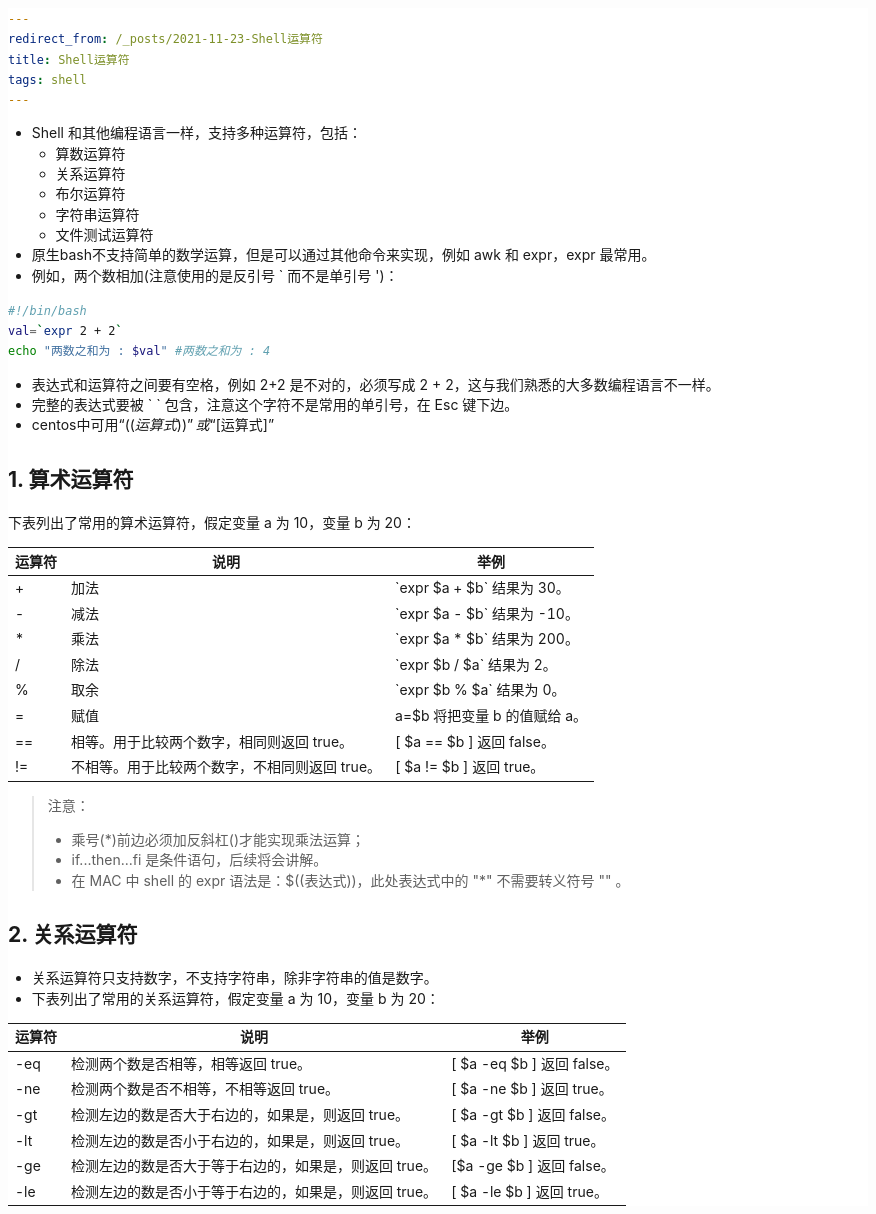 ```yaml
---
redirect_from: /_posts/2021-11-23-Shell运算符
title: Shell运算符
tags: shell
---
```

* Shell 和其他编程语言一样，支持多种运算符，包括：
  * 算数运算符
  * 关系运算符
  * 布尔运算符
  * 字符串运算符
  * 文件测试运算符
* 原生bash不支持简单的数学运算，但是可以通过其他命令来实现，例如 awk 和 expr，expr 最常用。
* 例如，两个数相加(注意使用的是反引号 ` 而不是单引号 ')：

```sh
#!/bin/bash
val=`expr 2 + 2`
echo "两数之和为 : $val" #两数之和为 : 4
```

* 表达式和运算符之间要有空格，例如 2+2 是不对的，必须写成 2 + 2，这与我们熟悉的大多数编程语言不一样。
* 完整的表达式要被 \` \` 包含，注意这个字符不是常用的单引号，在 Esc 键下边。
* centos中可用“$((运算式))”或“$[运算式]”

## 1. 算术运算符

下表列出了常用的算术运算符，假定变量 a 为 10，变量 b 为 20：

运算符|说明|举例
---|---|---
+|加法|\`expr \$a + $b\` 结果为 30。
-|减法|\`expr \$a - $b\` 结果为 -10。
*|乘法|\`expr \$a \* $b\` 结果为  200。
/|除法|\`expr \$b / \$a\` 结果为 2。
%|取余|\`expr \$b % \$a\` 结果为 0。
=|赋值|a=$b 将把变量 b 的值赋给 a。
==|相等。用于比较两个数字，相同则返回 true。|[ $a == $b ] 返回 false。
!=|不相等。用于比较两个数字，不相同则返回 true。|[ $a != $b ] 返回 true。
>注意：
>
>* 乘号(*)前边必须加反斜杠(\)才能实现乘法运算；
>* if...then...fi 是条件语句，后续将会讲解。
>* 在 MAC 中 shell 的 expr 语法是：$((表达式))，此处表达式中的 "*" 不需要转义符号 "\" 。

## 2. 关系运算符

* 关系运算符只支持数字，不支持字符串，除非字符串的值是数字。
* 下表列出了常用的关系运算符，假定变量 a 为 10，变量 b 为 20：

运算符|说明|举例
---|---|---
-eq|检测两个数是否相等，相等返回 true。|[ \$a -eq $b ] 返回 false。
-ne|检测两个数是否不相等，不相等返回 true。|[ \$a -ne $b ] 返回 true。
-gt|检测左边的数是否大于右边的，如果是，则返回 true。|[ \$a -gt $b ] 返回 false。
-lt|检测左边的数是否小于右边的，如果是，则返回 true。|[ \$a -lt $b ] 返回 true。
-ge|检测左边的数是否大于等于右边的，如果是，则返回 true。|[\$a -ge $b ] 返回 false。
-le|检测左边的数是否小于等于右边的，如果是，则返回 true。|[ \$a -le $b ] 返回 true。
